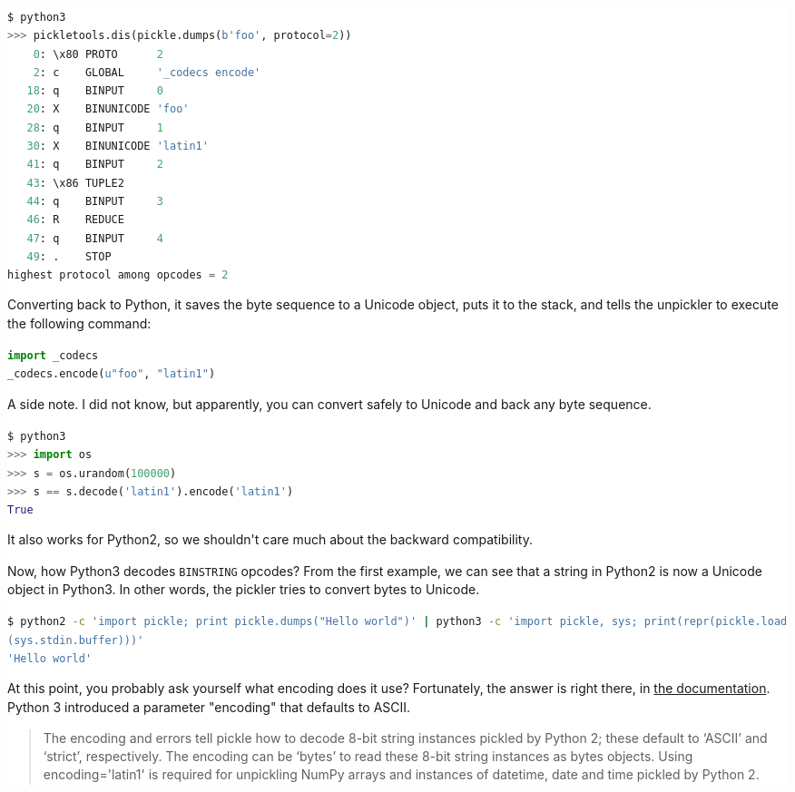 ```python
$ python3
>>> pickletools.dis(pickle.dumps(b'foo', protocol=2))
    0: \x80 PROTO      2
    2: c    GLOBAL     '_codecs encode'
   18: q    BINPUT     0
   20: X    BINUNICODE 'foo'
   28: q    BINPUT     1
   30: X    BINUNICODE 'latin1'
   41: q    BINPUT     2
   43: \x86 TUPLE2
   44: q    BINPUT     3
   46: R    REDUCE
   47: q    BINPUT     4
   49: .    STOP
highest protocol among opcodes = 2
```

Converting back to Python, it saves the byte sequence to a Unicode object, puts it to the stack, and tells the unpickler to execute the following command:

```python
import _codecs
_codecs.encode(u"foo", "latin1")
```

A side note. I did not know, but apparently, you can convert safely to Unicode and back any byte sequence.

```python
$ python3
>>> import os
>>> s = os.urandom(100000)
>>> s == s.decode('latin1').encode('latin1')
True
```

It also works for Python2, so we shouldn't care much about the backward compatibility.

Now, how Python3 decodes `BINSTRING` opcodes? From the first example, we can see that a string in Python2 is now a Unicode object in Python3. In other words, the pickler tries to convert bytes to Unicode.

```bash
$ python2 -c 'import pickle; print pickle.dumps("Hello world")' | python3 -c 'import pickle, sys; print(repr(pickle.load(sys.stdin.buffer)))'
'Hello world'
```

At this point, you probably ask yourself what encoding does it use? Fortunately, the answer is right there, in [the documentation](https://docs.python.org/3/library/pickle.html#pickle.Unpickler). Python 3 introduced a parameter "encoding" that defaults to ASCII.

> The encoding and errors tell pickle how to decode 8-bit string instances pickled by Python 2; these default to ‘ASCII’ and ‘strict’, respectively. The encoding can be ‘bytes’ to read these 8-bit string instances as bytes objects. Using encoding='latin1' is required for unpickling NumPy arrays and instances of datetime, date and time pickled by Python 2.
